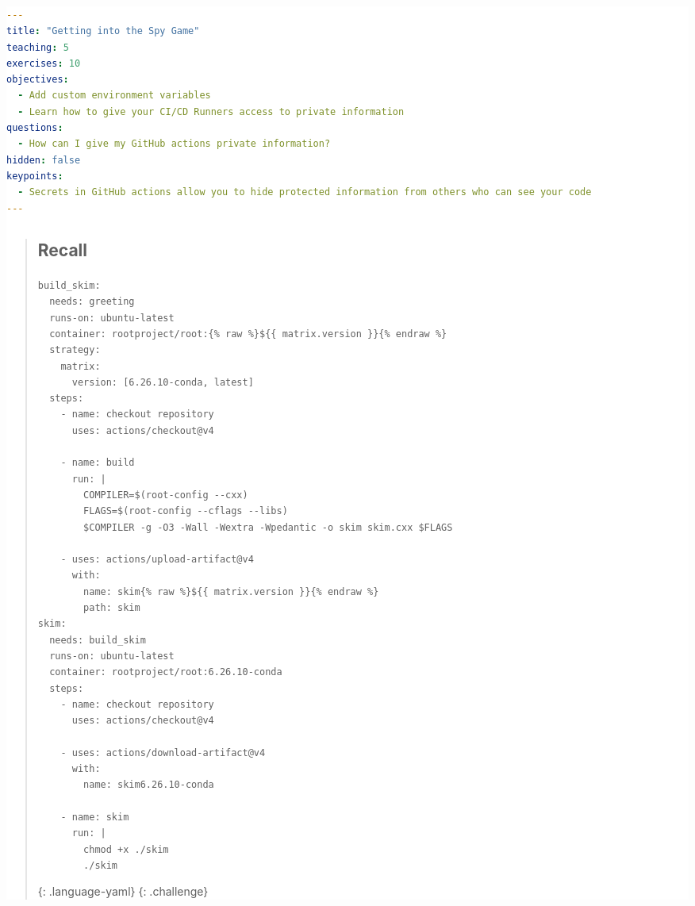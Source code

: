 ```yaml
---
title: "Getting into the Spy Game"
teaching: 5
exercises: 10
objectives:
  - Add custom environment variables
  - Learn how to give your CI/CD Runners access to private information
questions:
  - How can I give my GitHub actions private information?
hidden: false
keypoints:
  - Secrets in GitHub actions allow you to hide protected information from others who can see your code
---
```


<iframe width="560" height="315" src="https://www.youtube.com/embed/arfeBX-wOxs" frameborder="0" allow="accelerometer; autoplay; clipboard-write; encrypted-media; gyroscope; picture-in-picture" allowfullscreen></iframe>

> ## Recall
>
> ~~~
> build_skim:
>   needs: greeting
>   runs-on: ubuntu-latest
>   container: rootproject/root:{% raw %}${{ matrix.version }}{% endraw %}
>   strategy:
>     matrix:
>       version: [6.26.10-conda, latest]
>   steps:
>     - name: checkout repository
>       uses: actions/checkout@v4
>
>     - name: build
>       run: |
>         COMPILER=$(root-config --cxx)
>         FLAGS=$(root-config --cflags --libs)
>         $COMPILER -g -O3 -Wall -Wextra -Wpedantic -o skim skim.cxx $FLAGS
>
>     - uses: actions/upload-artifact@v4
>       with:
>         name: skim{% raw %}${{ matrix.version }}{% endraw %}
>         path: skim
> skim:
>   needs: build_skim
>   runs-on: ubuntu-latest
>   container: rootproject/root:6.26.10-conda
>   steps:
>     - name: checkout repository
>       uses: actions/checkout@v4
>
>     - uses: actions/download-artifact@v4
>       with:
>         name: skim6.26.10-conda
>
>     - name: skim
>       run: |
>         chmod +x ./skim
>         ./skim
> ~~~
> {: .language-yaml}
{: .challenge}
